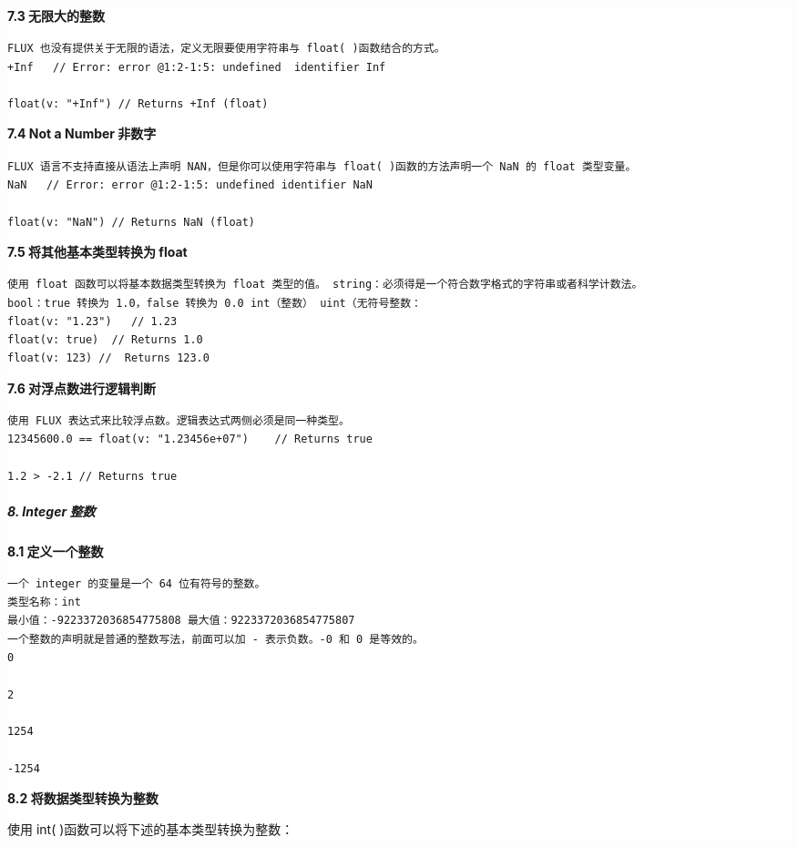 **7.3 无限大的整数**

```
FLUX 也没有提供关于无限的语法，定义无限要使用字符串与 float( )函数结合的方式。
+Inf   // Error: error @1:2-1:5: undefined  identifier Inf      

float(v: "+Inf") // Returns +Inf (float)   
```

**7.4 Not a Number 非数字**

```
FLUX 语言不支持直接从语法上声明 NAN，但是你可以使用字符串与 float( )函数的方法声明一个 NaN 的 float 类型变量。
NaN   // Error: error @1:2-1:5: undefined identifier NaN 

float(v: "NaN") // Returns NaN (float) 
```

**7.5 将其他基本类型转换为 float**

```
使用 float 函数可以将基本数据类型转换为 float 类型的值。 string：必须得是一个符合数字格式的字符串或者科学计数法。
bool：true 转换为 1.0，false 转换为 0.0 int（整数） uint（无符号整数：
float(v: "1.23")   // 1.23 
float(v: true)  // Returns 1.0    
float(v: 123) //  Returns 123.0   
```

**7.6 对浮点数进行逻辑判断**

```
使用 FLUX 表达式来比较浮点数。逻辑表达式两侧必须是同一种类型。
12345600.0 == float(v: "1.23456e+07")    // Returns true 

1.2 > -2.1 // Returns true 
```

##### 8. Integer 整数

**8.1 定义一个整数**

```
一个 integer 的变量是一个 64 位有符号的整数。
类型名称：int
最小值：-9223372036854775808 最大值：9223372036854775807
一个整数的声明就是普通的整数写法，前面可以加 - 表示负数。-0 和 0 是等效的。
0 

2 

1254 

-1254 
```

**8.2 将数据类型转换为整数**

使用 int( )函数可以将下述的基本类型转换为整数：

